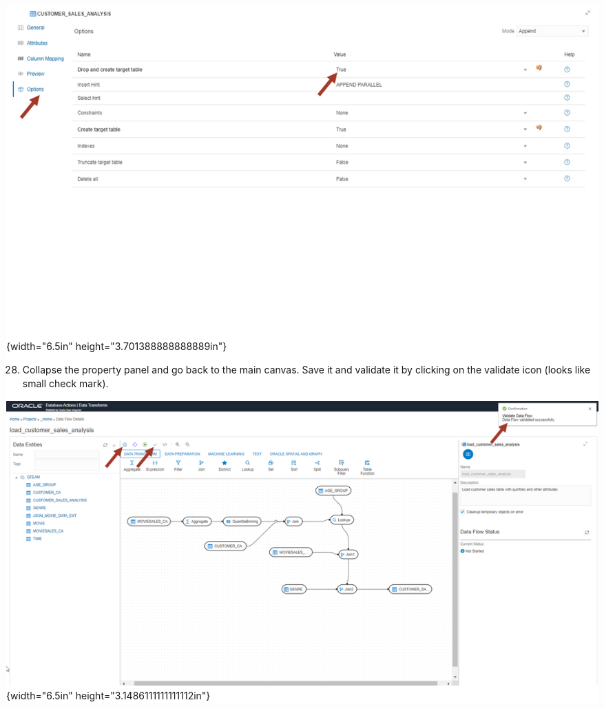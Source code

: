![Screenshot of...](images/image47.png){width="6.5in" height="3.701388888888889in"}

28. Collapse the property panel and go back to the main canvas. Save it
    and validate it by clicking on the validate icon (looks like small
    check mark).

![Screenshot of...](images/image48.png){width="6.5in" height="3.1486111111111112in"}
